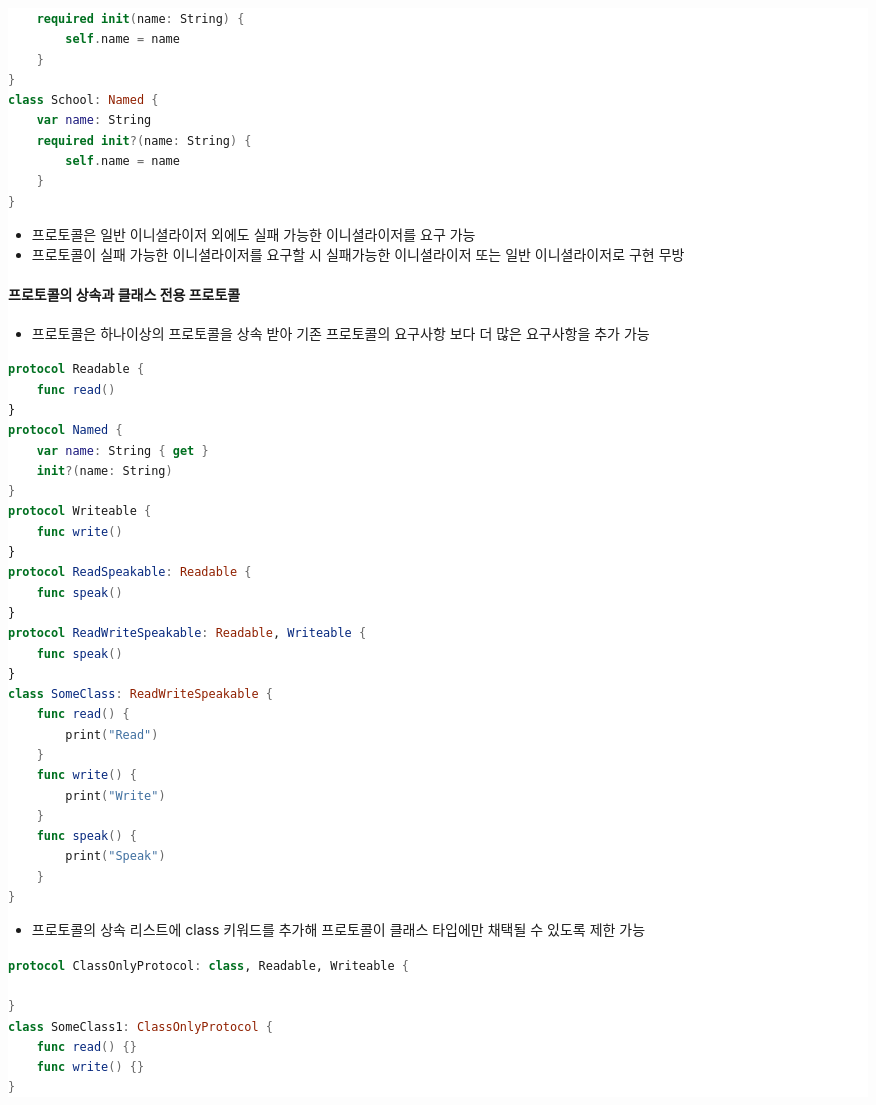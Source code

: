 ```swift
    required init(name: String) {
        self.name = name
    }
}
class School: Named {
    var name: String
    required init?(name: String) {
        self.name = name
    }
}
```

* 프로토콜은 일반 이니셜라이저 외에도 실패 가능한 이니셜라이저를 요구 가능
* 프로토콜이 실패 가능한 이니셜라이저를 요구할 시 실패가능한 이니셜라이저 또는   일반 이니셜라이저로 구현 무방

#### 프로토콜의 상속과 클래스 전용 프로토콜

* 프로토콜은 하나이상의 프로토콜을 상속 받아 기존 프로토콜의 요구사항 보다 더 많은 요구사항을 추가 가능

```swift
protocol Readable {
    func read()
}
protocol Named {
    var name: String { get }
    init?(name: String)
}
protocol Writeable {
    func write()
}
protocol ReadSpeakable: Readable {
    func speak()
}
protocol ReadWriteSpeakable: Readable, Writeable {
    func speak()
}
class SomeClass: ReadWriteSpeakable {
    func read() {
        print("Read")
    }
    func write() {
        print("Write")
    }
    func speak() {
        print("Speak")
    }
}
```

* 프로토콜의 상속 리스트에 class 키워드를 추가해 프로토콜이 클래스 타입에만 채택될 수 있도록 제한 가능

```swift
protocol ClassOnlyProtocol: class, Readable, Writeable {

}
class SomeClass1: ClassOnlyProtocol {
    func read() {}
    func write() {}
}
```
